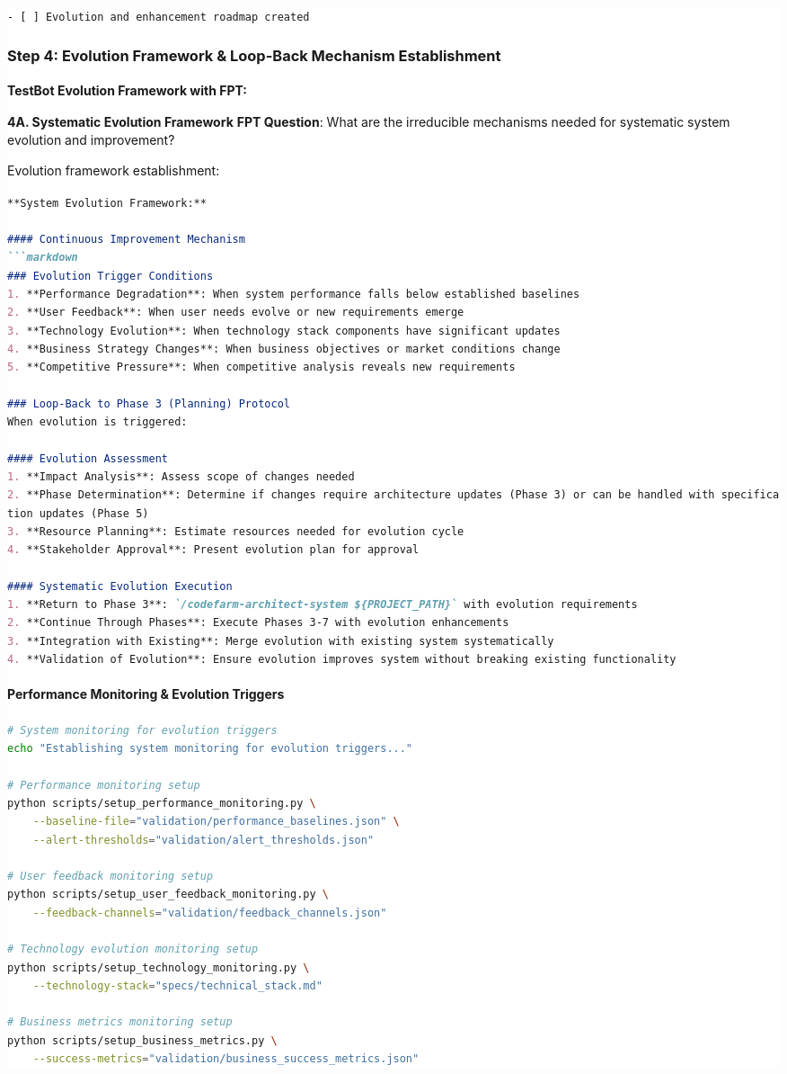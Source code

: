 ```
- [ ] Evolution and enhancement roadmap created
```

### Step 4: Evolution Framework & Loop-Back Mechanism Establishment
**TestBot Evolution Framework with FPT:**

**4A. Systematic Evolution Framework**
**FPT Question**: What are the irreducible mechanisms needed for systematic system evolution and improvement?

Evolution framework establishment:
```markdown
**System Evolution Framework:**

#### Continuous Improvement Mechanism
```markdown
### Evolution Trigger Conditions
1. **Performance Degradation**: When system performance falls below established baselines
2. **User Feedback**: When user needs evolve or new requirements emerge
3. **Technology Evolution**: When technology stack components have significant updates
4. **Business Strategy Changes**: When business objectives or market conditions change
5. **Competitive Pressure**: When competitive analysis reveals new requirements

### Loop-Back to Phase 3 (Planning) Protocol
When evolution is triggered:

#### Evolution Assessment
1. **Impact Analysis**: Assess scope of changes needed
2. **Phase Determination**: Determine if changes require architecture updates (Phase 3) or can be handled with specification updates (Phase 5)
3. **Resource Planning**: Estimate resources needed for evolution cycle
4. **Stakeholder Approval**: Present evolution plan for approval

#### Systematic Evolution Execution
1. **Return to Phase 3**: `/codefarm-architect-system ${PROJECT_PATH}` with evolution requirements
2. **Continue Through Phases**: Execute Phases 3-7 with evolution enhancements
3. **Integration with Existing**: Merge evolution with existing system systematically
4. **Validation of Evolution**: Ensure evolution improves system without breaking existing functionality
```

#### Performance Monitoring & Evolution Triggers
```bash
# System monitoring for evolution triggers
echo "Establishing system monitoring for evolution triggers..."

# Performance monitoring setup
python scripts/setup_performance_monitoring.py \
    --baseline-file="validation/performance_baselines.json" \
    --alert-thresholds="validation/alert_thresholds.json"

# User feedback monitoring setup
python scripts/setup_user_feedback_monitoring.py \
    --feedback-channels="validation/feedback_channels.json"

# Technology evolution monitoring setup
python scripts/setup_technology_monitoring.py \
    --technology-stack="specs/technical_stack.md"

# Business metrics monitoring setup
python scripts/setup_business_metrics.py \
    --success-metrics="validation/business_success_metrics.json"
```
```
```
